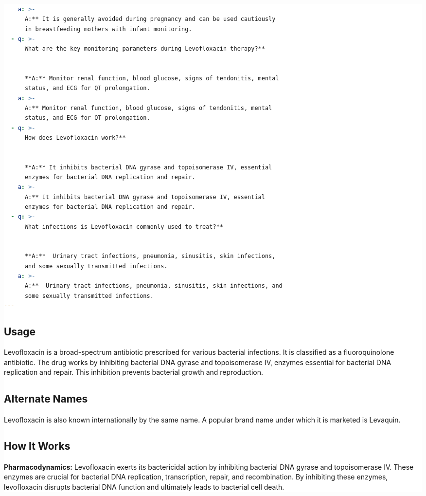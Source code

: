 ```yaml
    a: >-
      A:** It is generally avoided during pregnancy and can be used cautiously
      in breastfeeding mothers with infant monitoring.
  - q: >-
      What are the key monitoring parameters during Levofloxacin therapy?**


      **A:** Monitor renal function, blood glucose, signs of tendonitis, mental
      status, and ECG for QT prolongation.
    a: >-
      A:** Monitor renal function, blood glucose, signs of tendonitis, mental
      status, and ECG for QT prolongation.
  - q: >-
      How does Levofloxacin work?**


      **A:** It inhibits bacterial DNA gyrase and topoisomerase IV, essential
      enzymes for bacterial DNA replication and repair.
    a: >-
      A:** It inhibits bacterial DNA gyrase and topoisomerase IV, essential
      enzymes for bacterial DNA replication and repair.
  - q: >-
      What infections is Levofloxacin commonly used to treat?**


      **A:**  Urinary tract infections, pneumonia, sinusitis, skin infections,
      and some sexually transmitted infections.
    a: >-
      A:**  Urinary tract infections, pneumonia, sinusitis, skin infections, and
      some sexually transmitted infections.
---
```

## **Usage**

Levofloxacin is a broad-spectrum antibiotic prescribed for various bacterial infections.  It is classified as a fluoroquinolone antibiotic.  The drug works by inhibiting bacterial DNA gyrase and topoisomerase IV, enzymes essential for bacterial DNA replication and repair.  This inhibition prevents bacterial growth and reproduction.

## **Alternate Names**

Levofloxacin is also known internationally by the same name. A popular brand name under which it is marketed is Levaquin.

## **How It Works**

**Pharmacodynamics:** Levofloxacin exerts its bactericidal action by inhibiting bacterial DNA gyrase and topoisomerase IV.  These enzymes are crucial for bacterial DNA replication, transcription, repair, and recombination.  By inhibiting these enzymes, levofloxacin disrupts bacterial DNA function and ultimately leads to bacterial cell death.
